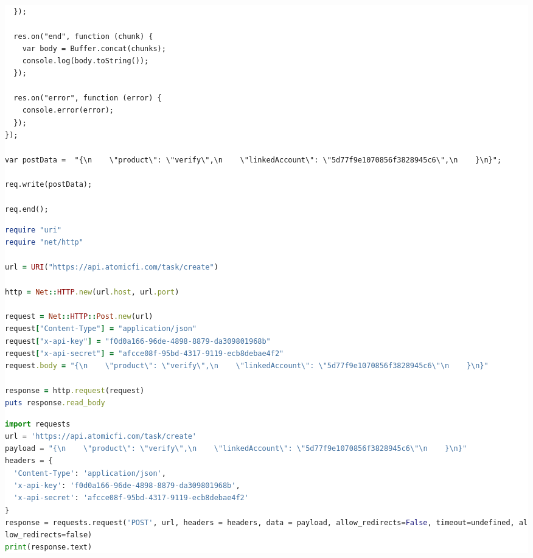 ```javascript--nodejs
  });

  res.on("end", function (chunk) {
    var body = Buffer.concat(chunks);
    console.log(body.toString());
  });

  res.on("error", function (error) {
    console.error(error);
  });
});

var postData =  "{\n    \"product\": \"verify\",\n    \"linkedAccount\": \"5d77f9e1070856f3828945c6\",\n    }\n}";

req.write(postData);

req.end();

```

```ruby
require "uri"
require "net/http"

url = URI("https://api.atomicfi.com/task/create")

http = Net::HTTP.new(url.host, url.port)

request = Net::HTTP::Post.new(url)
request["Content-Type"] = "application/json"
request["x-api-key"] = "f0d0a166-96de-4898-8879-da309801968b"
request["x-api-secret"] = "afcce08f-95bd-4317-9119-ecb8debae4f2"
request.body = "{\n    \"product\": \"verify\",\n    \"linkedAccount\": \"5d77f9e1070856f3828945c6\"\n    }\n}"

response = http.request(request)
puts response.read_body


```

```python
import requests
url = 'https://api.atomicfi.com/task/create'
payload = "{\n    \"product\": \"verify\",\n    \"linkedAccount\": \"5d77f9e1070856f3828945c6\"\n    }\n}"
headers = {
  'Content-Type': 'application/json',
  'x-api-key': 'f0d0a166-96de-4898-8879-da309801968b',
  'x-api-secret': 'afcce08f-95bd-4317-9119-ecb8debae4f2'
}
response = requests.request('POST', url, headers = headers, data = payload, allow_redirects=False, timeout=undefined, allow_redirects=false)
print(response.text)

```
